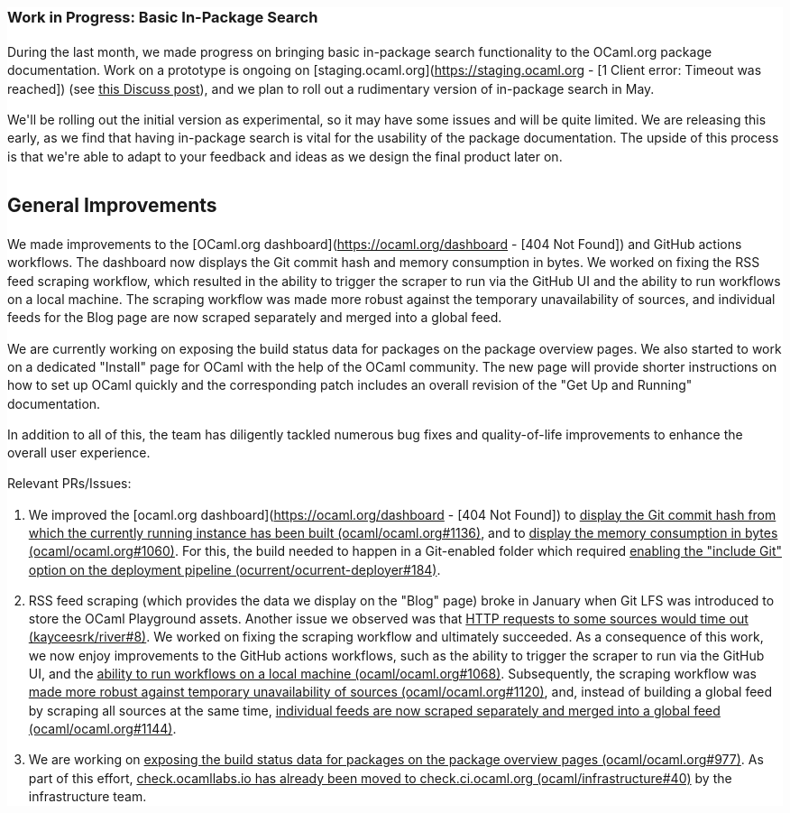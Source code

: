 ### Work in Progress: Basic In-Package Search

During the last month, we made progress on bringing basic in-package search functionality to the OCaml.org package documentation. Work on a prototype is ongoing on [staging.ocaml.org](https://staging.ocaml.org - [1 Client error: Timeout was reached]) (see [this Discuss post](https://discuss.ocaml.org/t/a-minimal-prototype-of-in-package-search-is-on-staging-ocaml-org/12163)), and we plan to roll out a rudimentary version of in-package search in May. 

We'll be rolling out the initial version as experimental, so it may have some issues and will be quite limited. We are releasing this early, as we find that having in-package search is vital for the usability of the package documentation. The upside of this process is that we're able to adapt to your feedback and ideas as we design the final product later on.

## General Improvements

We made improvements to the [OCaml.org dashboard](https://ocaml.org/dashboard - [404 Not Found]) and GitHub actions workflows. The dashboard now displays the Git commit hash and memory consumption in bytes. We worked on fixing the RSS feed scraping workflow, which resulted in the ability to trigger the scraper to run via the GitHub UI and the ability to run workflows on a local machine. The scraping workflow was made more robust against the temporary unavailability of sources, and individual feeds for the Blog page are now scraped separately and merged into a global feed.

We are currently working on exposing the build status data for packages on the package overview pages. We also started to work on a dedicated "Install" page for OCaml with the help of the OCaml community. The new page will provide shorter instructions on how to set up OCaml quickly and the corresponding patch includes an overall revision of the "Get Up and Running" documentation.

In addition to all of this, the team has diligently tackled numerous bug fixes and quality-of-life improvements to enhance the overall user experience.

Relevant PRs/Issues:

  1. We improved the [ocaml.org dashboard](https://ocaml.org/dashboard - [404 Not Found]) to [display the Git commit hash from which the currently running instance has been built (ocaml/ocaml.org#1136)](https://github.com/ocaml/ocaml.org/pull/1136), and to [display the memory consumption in bytes (ocaml/ocaml.org#1060)](https://github.com/ocaml/ocaml.org/pull/1060). For this, the build needed to happen in a Git-enabled folder which required [enabling the "include Git" option on the deployment pipeline (ocurrent/ocurrent-deployer#184)](https://github.com/ocurrent/ocurrent-deployer/pull/184).

  2. RSS feed scraping (which provides the data we display on the "Blog" page) broke in January when Git LFS was introduced to store the OCaml Playground assets. Another issue we observed was that [HTTP requests to some sources would time out (kayceesrk/river#8)](https://github.com/kayceesrk/river/issues/8). We worked on fixing the scraping workflow and ultimately succeeded. As a consequence of this work, we now enjoy improvements to the GitHub actions workflows, such as the ability to trigger the scraper to run via the GitHub UI, and the [ability to run workflows on a local machine (ocaml/ocaml.org#1068)](https://github.com/ocaml/ocaml.org/pull/1068). Subsequently, the scraping workflow was [made more robust against temporary unavailability of sources (ocaml/ocaml.org#1120)](https://github.com/ocaml/ocaml.org/pull/1120), and, instead of building a global feed by scraping all sources at the same time, [individual feeds are now scraped separately and merged into a global feed (ocaml/ocaml.org#1144)](https://github.com/ocaml/ocaml.org/pull/1144).

  3. We are working on [exposing the build status data for packages on the package overview pages (ocaml/ocaml.org#977)](https://github.com/ocaml/ocaml.org/pull/977#pullrequestreview-1404343612). As part of this effort,   [check.ocamllabs.io has already been moved to check.ci.ocaml.org (ocaml/infrastructure#40)](https://github.com/ocaml/infrastructure/issues/40) by the infrastructure team.
